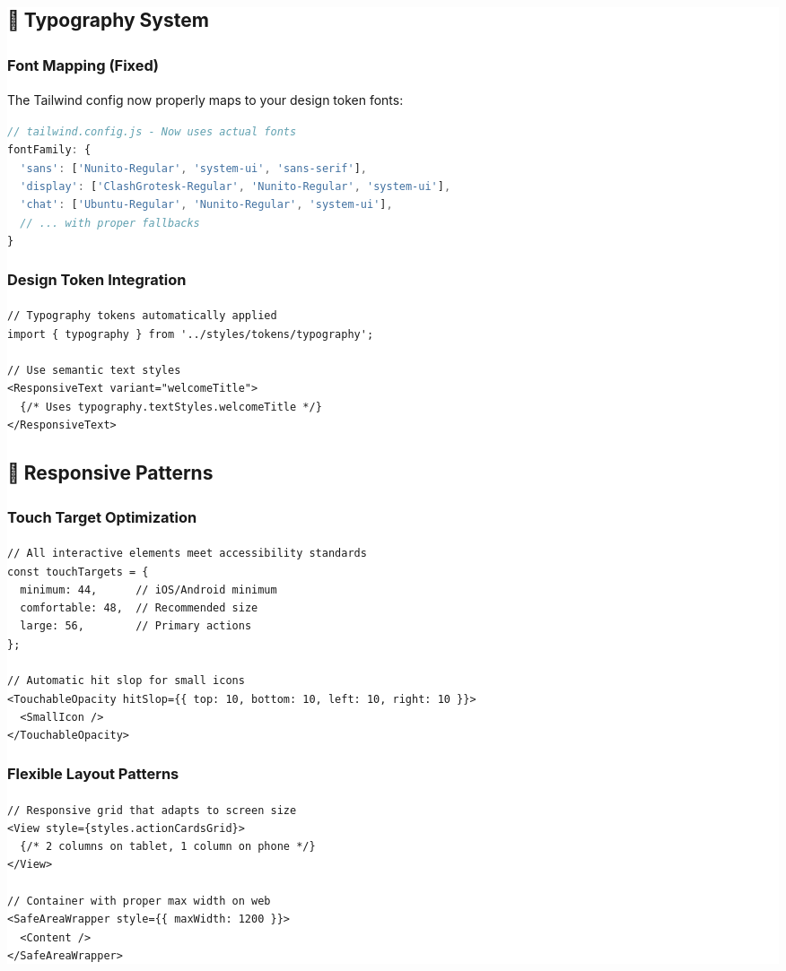 ## 🎨 Typography System

### Font Mapping (Fixed)
The Tailwind config now properly maps to your design token fonts:

```javascript
// tailwind.config.js - Now uses actual fonts
fontFamily: {
  'sans': ['Nunito-Regular', 'system-ui', 'sans-serif'],
  'display': ['ClashGrotesk-Regular', 'Nunito-Regular', 'system-ui'],
  'chat': ['Ubuntu-Regular', 'Nunito-Regular', 'system-ui'],
  // ... with proper fallbacks
}
```

### Design Token Integration
```tsx
// Typography tokens automatically applied
import { typography } from '../styles/tokens/typography';

// Use semantic text styles
<ResponsiveText variant="welcomeTitle">
  {/* Uses typography.textStyles.welcomeTitle */}
</ResponsiveText>
```

## 📐 Responsive Patterns

### Touch Target Optimization
```tsx
// All interactive elements meet accessibility standards
const touchTargets = {
  minimum: 44,      // iOS/Android minimum
  comfortable: 48,  // Recommended size  
  large: 56,        // Primary actions
};

// Automatic hit slop for small icons
<TouchableOpacity hitSlop={{ top: 10, bottom: 10, left: 10, right: 10 }}>
  <SmallIcon />
</TouchableOpacity>
```

### Flexible Layout Patterns
```tsx
// Responsive grid that adapts to screen size
<View style={styles.actionCardsGrid}>
  {/* 2 columns on tablet, 1 column on phone */}
</View>

// Container with proper max width on web
<SafeAreaWrapper style={{ maxWidth: 1200 }}>
  <Content />
</SafeAreaWrapper>
```
